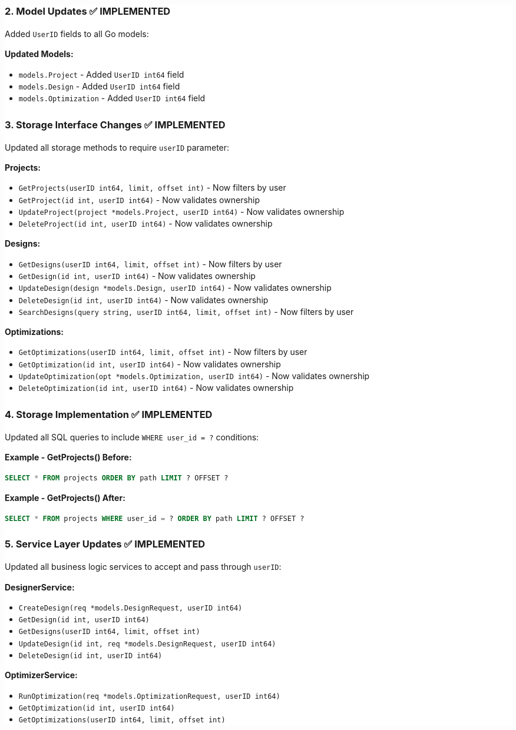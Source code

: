 ### 2. Model Updates ✅ IMPLEMENTED
Added `UserID` fields to all Go models:

**Updated Models:**
- `models.Project` - Added `UserID int64` field
- `models.Design` - Added `UserID int64` field  
- `models.Optimization` - Added `UserID int64` field

### 3. Storage Interface Changes ✅ IMPLEMENTED
Updated all storage methods to require `userID` parameter:

**Projects:**
- `GetProjects(userID int64, limit, offset int)` - Now filters by user
- `GetProject(id int, userID int64)` - Now validates ownership
- `UpdateProject(project *models.Project, userID int64)` - Now validates ownership
- `DeleteProject(id int, userID int64)` - Now validates ownership

**Designs:**
- `GetDesigns(userID int64, limit, offset int)` - Now filters by user
- `GetDesign(id int, userID int64)` - Now validates ownership
- `UpdateDesign(design *models.Design, userID int64)` - Now validates ownership
- `DeleteDesign(id int, userID int64)` - Now validates ownership
- `SearchDesigns(query string, userID int64, limit, offset int)` - Now filters by user

**Optimizations:**
- `GetOptimizations(userID int64, limit, offset int)` - Now filters by user
- `GetOptimization(id int, userID int64)` - Now validates ownership
- `UpdateOptimization(opt *models.Optimization, userID int64)` - Now validates ownership
- `DeleteOptimization(id int, userID int64)` - Now validates ownership

### 4. Storage Implementation ✅ IMPLEMENTED
Updated all SQL queries to include `WHERE user_id = ?` conditions:

**Example - GetProjects() Before:**
```sql
SELECT * FROM projects ORDER BY path LIMIT ? OFFSET ?
```

**Example - GetProjects() After:**
```sql
SELECT * FROM projects WHERE user_id = ? ORDER BY path LIMIT ? OFFSET ?
```

### 5. Service Layer Updates ✅ IMPLEMENTED
Updated all business logic services to accept and pass through `userID`:

**DesignerService:**
- `CreateDesign(req *models.DesignRequest, userID int64)`
- `GetDesign(id int, userID int64)`
- `GetDesigns(userID int64, limit, offset int)`
- `UpdateDesign(id int, req *models.DesignRequest, userID int64)`
- `DeleteDesign(id int, userID int64)`

**OptimizerService:**
- `RunOptimization(req *models.OptimizationRequest, userID int64)`
- `GetOptimization(id int, userID int64)`
- `GetOptimizations(userID int64, limit, offset int)`
